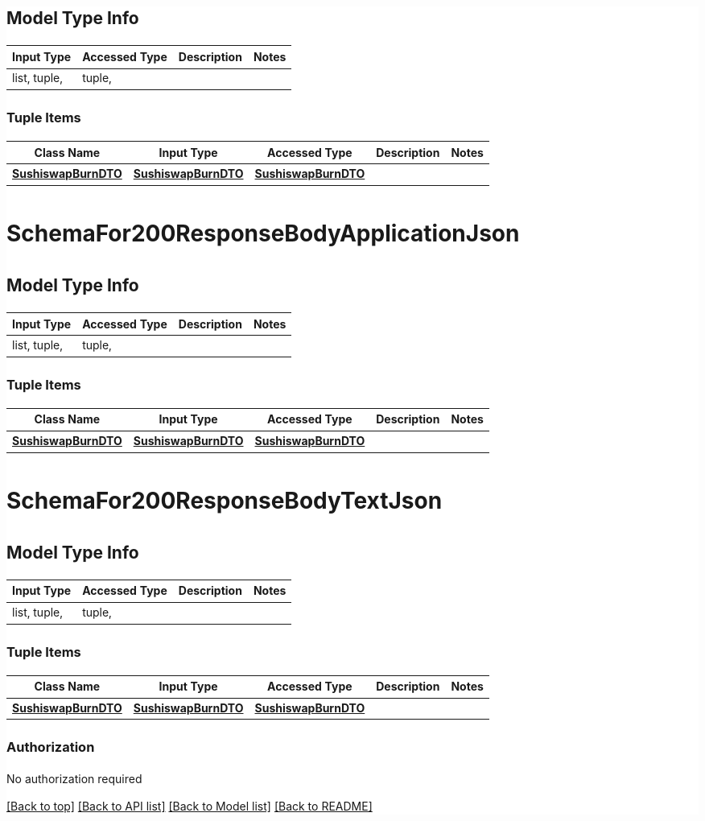 ## Model Type Info
Input Type | Accessed Type | Description | Notes
------------ | ------------- | ------------- | -------------
list, tuple,  | tuple,  |  | 

### Tuple Items
Class Name | Input Type | Accessed Type | Description | Notes
------------- | ------------- | ------------- | ------------- | -------------
[**SushiswapBurnDTO**]({{complexTypePrefix}}SushiswapBurnDTO.md) | [**SushiswapBurnDTO**]({{complexTypePrefix}}SushiswapBurnDTO.md) | [**SushiswapBurnDTO**]({{complexTypePrefix}}SushiswapBurnDTO.md) |  | 

# SchemaFor200ResponseBodyApplicationJson

## Model Type Info
Input Type | Accessed Type | Description | Notes
------------ | ------------- | ------------- | -------------
list, tuple,  | tuple,  |  | 

### Tuple Items
Class Name | Input Type | Accessed Type | Description | Notes
------------- | ------------- | ------------- | ------------- | -------------
[**SushiswapBurnDTO**]({{complexTypePrefix}}SushiswapBurnDTO.md) | [**SushiswapBurnDTO**]({{complexTypePrefix}}SushiswapBurnDTO.md) | [**SushiswapBurnDTO**]({{complexTypePrefix}}SushiswapBurnDTO.md) |  | 

# SchemaFor200ResponseBodyTextJson

## Model Type Info
Input Type | Accessed Type | Description | Notes
------------ | ------------- | ------------- | -------------
list, tuple,  | tuple,  |  | 

### Tuple Items
Class Name | Input Type | Accessed Type | Description | Notes
------------- | ------------- | ------------- | ------------- | -------------
[**SushiswapBurnDTO**]({{complexTypePrefix}}SushiswapBurnDTO.md) | [**SushiswapBurnDTO**]({{complexTypePrefix}}SushiswapBurnDTO.md) | [**SushiswapBurnDTO**]({{complexTypePrefix}}SushiswapBurnDTO.md) |  | 

### Authorization

No authorization required

[[Back to top]](#__pageTop) [[Back to API list]](../../../README.md#documentation-for-api-endpoints) [[Back to Model list]](../../../README.md#documentation-for-models) [[Back to README]](../../../README.md)
